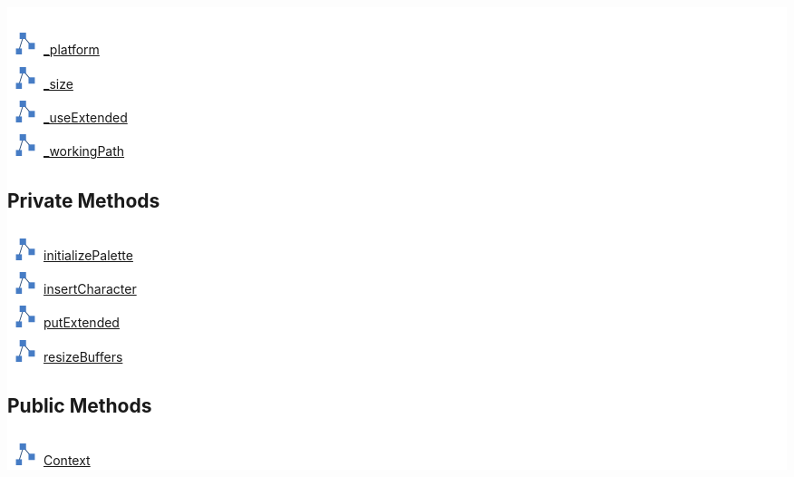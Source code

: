 </a>
</span>
<br/>
<span class="icon-list-item"><a href="#_platform" class="icon-list-item"><img src="../images/class.svg" class="icon-list-item"/><span class="icon-list-item">_platform</span>
</a>
</span>
<br/>
<span class="icon-list-item"><a href="#_size" class="icon-list-item"><img src="../images/class.svg" class="icon-list-item"/><span class="icon-list-item">_size</span>
</a>
</span>
<br/>
<span class="icon-list-item"><a href="#_useextended" class="icon-list-item"><img src="../images/class.svg" class="icon-list-item"/><span class="icon-list-item">_useExtended</span>
</a>
</span>
<br/>
<span class="icon-list-item"><a href="#_workingpath" class="icon-list-item"><img src="../images/class.svg" class="icon-list-item"/><span class="icon-list-item">_workingPath</span>
</a>
</span>
<br/>
<a id="private-methods"></a>
<h2>Private Methods</h2>
<span class="icon-list-item"><a href="#initializepalette" class="icon-list-item"><img src="../images/class.svg" class="icon-list-item"/><span class="icon-list-item">initializePalette</span>
</a>
</span>
<br/>
<span class="icon-list-item"><a href="#insertcharacter" class="icon-list-item"><img src="../images/class.svg" class="icon-list-item"/><span class="icon-list-item">insertCharacter</span>
</a>
</span>
<br/>
<span class="icon-list-item"><a href="#putextended" class="icon-list-item"><img src="../images/class.svg" class="icon-list-item"/><span class="icon-list-item">putExtended</span>
</a>
</span>
<br/>
<span class="icon-list-item"><a href="#resizebuffers" class="icon-list-item"><img src="../images/class.svg" class="icon-list-item"/><span class="icon-list-item">resizeBuffers</span>
</a>
</span>
<br/>
<a id="public-methods"></a>
<h2>Public Methods</h2>
<span class="icon-list-item"><a href="#context" class="icon-list-item"><img src="../images/class.svg" class="icon-list-item"/><span class="icon-list-item">Context</span>
</a>
</span>